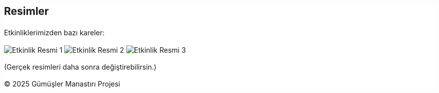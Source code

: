   <section id="resimler">
    <h2>Resimler</h2>
    <p>Etkinliklerimizden bazı kareler:</p>
    <img src="https://via.placeholder.com/600x400?text=Resim+1" alt="Etkinlik Resmi 1">
    <img src="https://via.placeholder.com/600x400?text=Resim+2" alt="Etkinlik Resmi 2">
    <img src="https://via.placeholder.com/600x400?text=Resim+3" alt="Etkinlik Resmi 3">
    <p class="note">(Gerçek resimleri daha sonra değiştirebilirsin.)</p>
  </section>

  <footer>
    <p>&copy; 2025 Gümüşler Manastırı Projesi</p>
  </footer>
</body>
</html>
